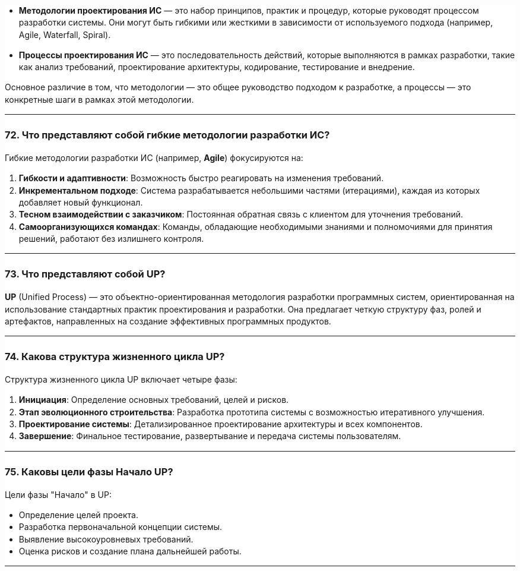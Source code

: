 - **Методологии проектирования ИС** — это набор принципов, практик и процедур, которые руководят процессом разработки системы. Они могут быть гибкими или жесткими в зависимости от используемого подхода (например, Agile, Waterfall, Spiral).
    
- **Процессы проектирования ИС** — это последовательность действий, которые выполняются в рамках разработки, такие как анализ требований, проектирование архитектуры, кодирование, тестирование и внедрение.
    

Основное различие в том, что методологии — это общее руководство подходом к разработке, а процессы — это конкретные шаги в рамках этой методологии.

---

### 72. **Что представляют собой гибкие методологии разработки ИС?**

Гибкие методологии разработки ИС (например, **Agile**) фокусируются на:

1. **Гибкости и адаптивности**: Возможность быстро реагировать на изменения требований.
2. **Инкрементальном подходе**: Система разрабатывается небольшими частями (итерациями), каждая из которых добавляет новый функционал.
3. **Тесном взаимодействии с заказчиком**: Постоянная обратная связь с клиентом для уточнения требований.
4. **Самоорганизующихся командах**: Команды, обладающие необходимыми знаниями и полномочиями для принятия решений, работают без излишнего контроля.

---

### 73. **Что представляют собой UP?**

**UP** (Unified Process) — это объектно-ориентированная методология разработки программных систем, ориентированная на использование стандартных практик проектирования и разработки. Она предлагает четкую структуру фаз, ролей и артефактов, направленных на создание эффективных программных продуктов.

---

### 74. **Какова структура жизненного цикла UP?**

Структура жизненного цикла UP включает четыре фазы:

1. **Инициация**: Определение основных требований, целей и рисков.
2. **Этап эволюционного строительства**: Разработка прототипа системы с возможностью итеративного улучшения.
3. **Проектирование системы**: Детализированное проектирование архитектуры и всех компонентов.
4. **Завершение**: Финальное тестирование, развертывание и передача системы пользователям.

---

### 75. **Каковы цели фазы Начало UP?**

Цели фазы "Начало" в UP:

- Определение целей проекта.
- Разработка первоначальной концепции системы.
- Выявление высокоуровневых требований.
- Оценка рисков и создание плана дальнейшей работы.

---